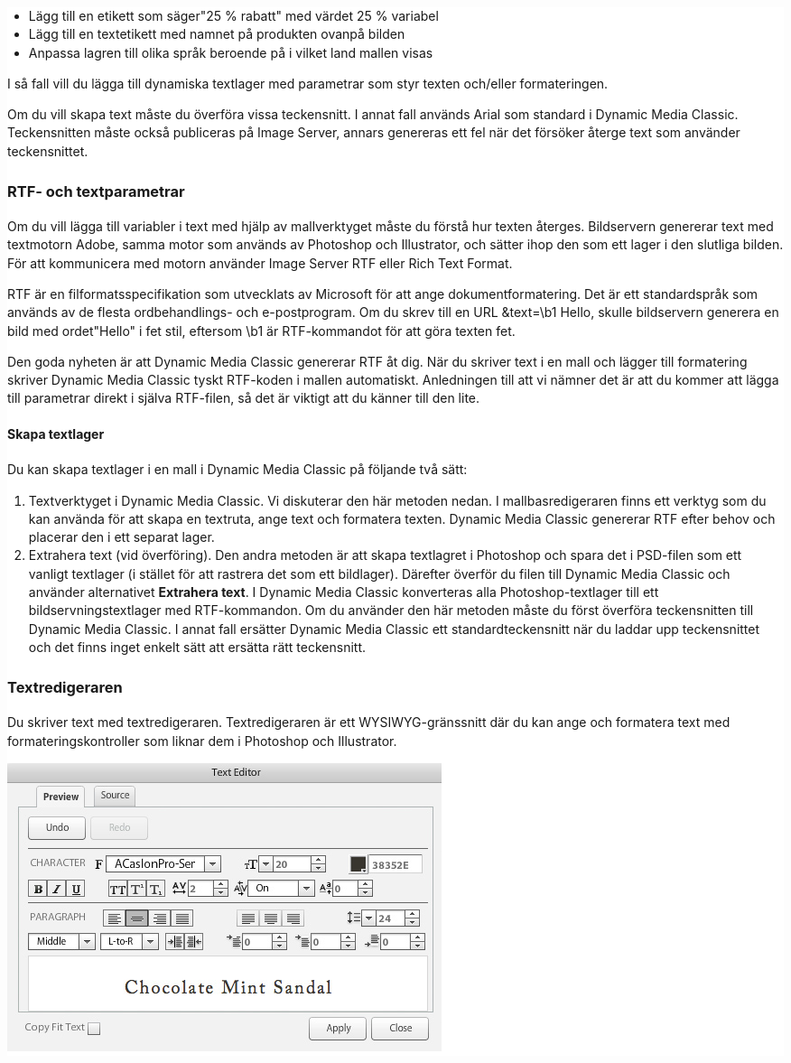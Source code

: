 - Lägg till en etikett som säger&quot;25 % rabatt&quot; med värdet 25 % variabel
- Lägg till en textetikett med namnet på produkten ovanpå bilden
- Anpassa lagren till olika språk beroende på i vilket land mallen visas

I så fall vill du lägga till dynamiska textlager med parametrar som styr texten och/eller formateringen.

Om du vill skapa text måste du överföra vissa teckensnitt. I annat fall används Arial som standard i Dynamic Media Classic. Teckensnitten måste också publiceras på Image Server, annars genereras ett fel när det försöker återge text som använder teckensnittet.

### RTF- och textparametrar

Om du vill lägga till variabler i text med hjälp av mallverktyget måste du förstå hur texten återges. Bildservern genererar text med textmotorn Adobe, samma motor som används av Photoshop och Illustrator, och sätter ihop den som ett lager i den slutliga bilden. För att kommunicera med motorn använder Image Server RTF eller Rich Text Format.

RTF är en filformatsspecifikation som utvecklats av Microsoft för att ange dokumentformatering. Det är ett standardspråk som används av de flesta ordbehandlings- och e-postprogram. Om du skrev till en URL &amp;text=\b1 Hello, skulle bildservern generera en bild med ordet&quot;Hello&quot; i fet stil, eftersom \b1 är RTF-kommandot för att göra texten fet.

Den goda nyheten är att Dynamic Media Classic genererar RTF åt dig. När du skriver text i en mall och lägger till formatering skriver Dynamic Media Classic tyskt RTF-koden i mallen automatiskt. Anledningen till att vi nämner det är att du kommer att lägga till parametrar direkt i själva RTF-filen, så det är viktigt att du känner till den lite.

#### Skapa textlager

Du kan skapa textlager i en mall i Dynamic Media Classic på följande två sätt:

1. Textverktyget i Dynamic Media Classic. Vi diskuterar den här metoden nedan. I mallbasredigeraren finns ett verktyg som du kan använda för att skapa en textruta, ange text och formatera texten. Dynamic Media Classic genererar RTF efter behov och placerar den i ett separat lager.
2. Extrahera text (vid överföring). Den andra metoden är att skapa textlagret i Photoshop och spara det i PSD-filen som ett vanligt textlager (i stället för att rastrera det som ett bildlager). Därefter överför du filen till Dynamic Media Classic och använder alternativet **Extrahera text**. I Dynamic Media Classic konverteras alla Photoshop-textlager till ett bildservningstextlager med RTF-kommandon. Om du använder den här metoden måste du först överföra teckensnitten till Dynamic Media Classic. I annat fall ersätter Dynamic Media Classic ett standardteckensnitt när du laddar upp teckensnittet och det finns inget enkelt sätt att ersätta rätt teckensnitt.

### Textredigeraren

Du skriver text med textredigeraren. Textredigeraren är ett WYSIWYG-gränssnitt där du kan ange och formatera text med formateringskontroller som liknar dem i Photoshop och Illustrator.

![bild](assets/basic-templates/basic-templates-9.jpg)
